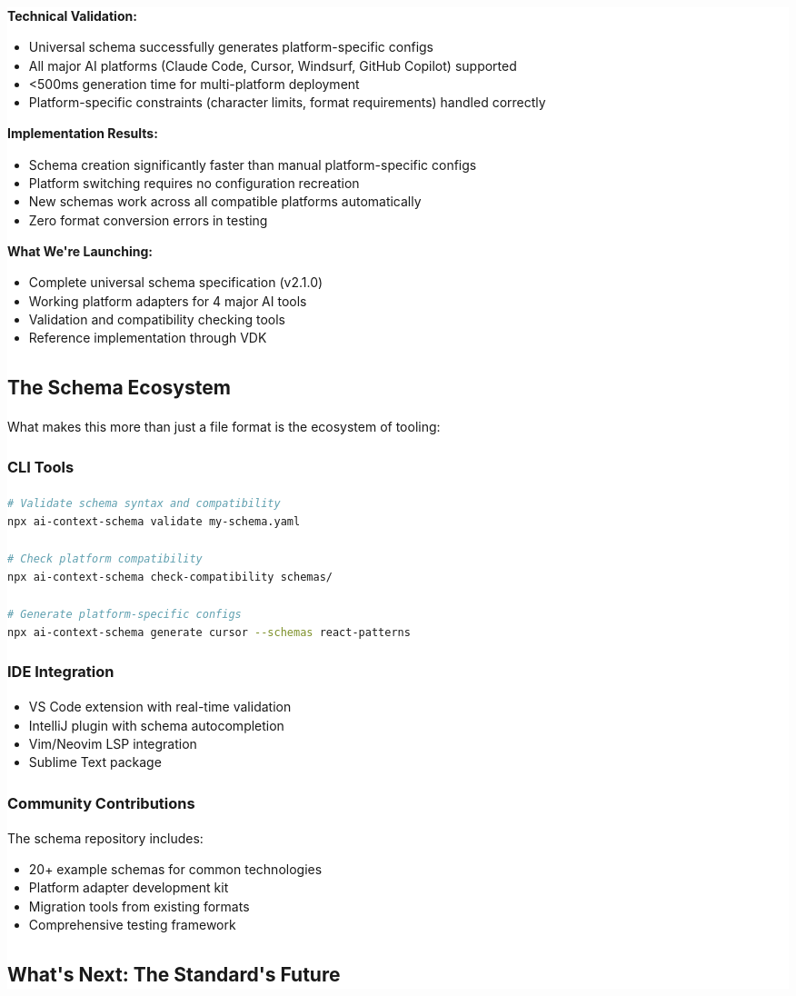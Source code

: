 **Technical Validation:**

- Universal schema successfully generates platform-specific configs
- All major AI platforms (Claude Code, Cursor, Windsurf, GitHub Copilot) supported
- <500ms generation time for multi-platform deployment
- Platform-specific constraints (character limits, format requirements) handled correctly

**Implementation Results:**

- Schema creation significantly faster than manual platform-specific configs
- Platform switching requires no configuration recreation
- New schemas work across all compatible platforms automatically
- Zero format conversion errors in testing

**What We're Launching:**

- Complete universal schema specification (v2.1.0)
- Working platform adapters for 4 major AI tools
- Validation and compatibility checking tools
- Reference implementation through VDK

## The Schema Ecosystem

What makes this more than just a file format is the ecosystem of tooling:

### CLI Tools

```bash
# Validate schema syntax and compatibility
npx ai-context-schema validate my-schema.yaml

# Check platform compatibility
npx ai-context-schema check-compatibility schemas/

# Generate platform-specific configs
npx ai-context-schema generate cursor --schemas react-patterns
```

### IDE Integration

- VS Code extension with real-time validation
- IntelliJ plugin with schema autocompletion  
- Vim/Neovim LSP integration
- Sublime Text package

### Community Contributions

The schema repository includes:

- 20+ example schemas for common technologies
- Platform adapter development kit
- Migration tools from existing formats
- Comprehensive testing framework

## What's Next: The Standard's Future
